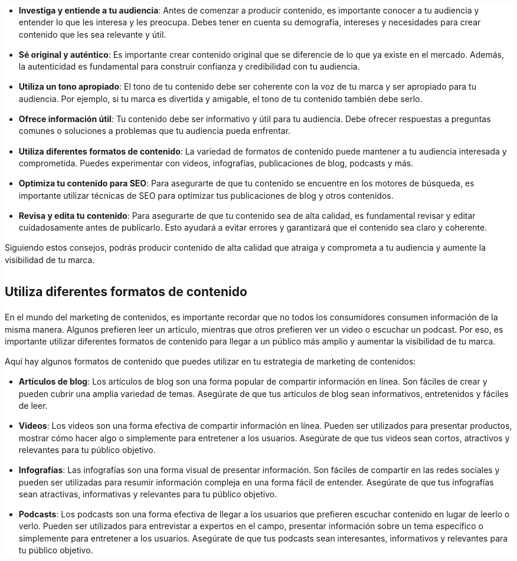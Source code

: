 - **Investiga y entiende a tu audiencia**: Antes de comenzar a producir contenido, es importante conocer a tu audiencia y entender lo que les interesa y les preocupa. Debes tener en cuenta su demografía, intereses y necesidades para crear contenido que les sea relevante y útil.

- **Sé original y auténtico**: Es importante crear contenido original que se diferencie de lo que ya existe en el mercado. Además, la autenticidad es fundamental para construir confianza y credibilidad con tu audiencia.

- **Utiliza un tono apropiado**: El tono de tu contenido debe ser coherente con la voz de tu marca y ser apropiado para tu audiencia. Por ejemplo, si tu marca es divertida y amigable, el tono de tu contenido también debe serlo.

- **Ofrece información útil**: Tu contenido debe ser informativo y útil para tu audiencia. Debe ofrecer respuestas a preguntas comunes o soluciones a problemas que tu audiencia pueda enfrentar.

- **Utiliza diferentes formatos de contenido**: La variedad de formatos de contenido puede mantener a tu audiencia interesada y comprometida. Puedes experimentar con videos, infografías, publicaciones de blog, podcasts y más.

- **Optimiza tu contenido para SEO**: Para asegurarte de que tu contenido se encuentre en los motores de búsqueda, es importante utilizar técnicas de SEO para optimizar tus publicaciones de blog y otros contenidos.

- **Revisa y edita tu contenido**: Para asegurarte de que tu contenido sea de alta calidad, es fundamental revisar y editar cuidadosamente antes de publicarlo. Esto ayudará a evitar errores y garantizará que el contenido sea claro y coherente.

Siguiendo estos consejos, podrás producir contenido de alta calidad que atraiga y comprometa a tu audiencia y aumente la visibilidad de tu marca.

## Utiliza diferentes formatos de contenido

En el mundo del marketing de contenidos, es importante recordar que no todos los consumidores consumen información de la misma manera. Algunos prefieren leer un artículo, mientras que otros prefieren ver un video o escuchar un podcast. Por eso, es importante utilizar diferentes formatos de contenido para llegar a un público más amplio y aumentar la visibilidad de tu marca.

Aquí hay algunos formatos de contenido que puedes utilizar en tu estrategia de marketing de contenidos:

- **Artículos de blog**: Los artículos de blog son una forma popular de compartir información en línea. Son fáciles de crear y pueden cubrir una amplia variedad de temas. Asegúrate de que tus artículos de blog sean informativos, entretenidos y fáciles de leer.

- **Videos**: Los videos son una forma efectiva de compartir información en línea. Pueden ser utilizados para presentar productos, mostrar cómo hacer algo o simplemente para entretener a los usuarios. Asegúrate de que tus videos sean cortos, atractivos y relevantes para tu público objetivo.

- **Infografías**: Las infografías son una forma visual de presentar información. Son fáciles de compartir en las redes sociales y pueden ser utilizadas para resumir información compleja en una forma fácil de entender. Asegúrate de que tus infografías sean atractivas, informativas y relevantes para tu público objetivo.

- **Podcasts**: Los podcasts son una forma efectiva de llegar a los usuarios que prefieren escuchar contenido en lugar de leerlo o verlo. Pueden ser utilizados para entrevistar a expertos en el campo, presentar información sobre un tema específico o simplemente para entretener a los usuarios. Asegúrate de que tus podcasts sean interesantes, informativos y relevantes para tu público objetivo.
